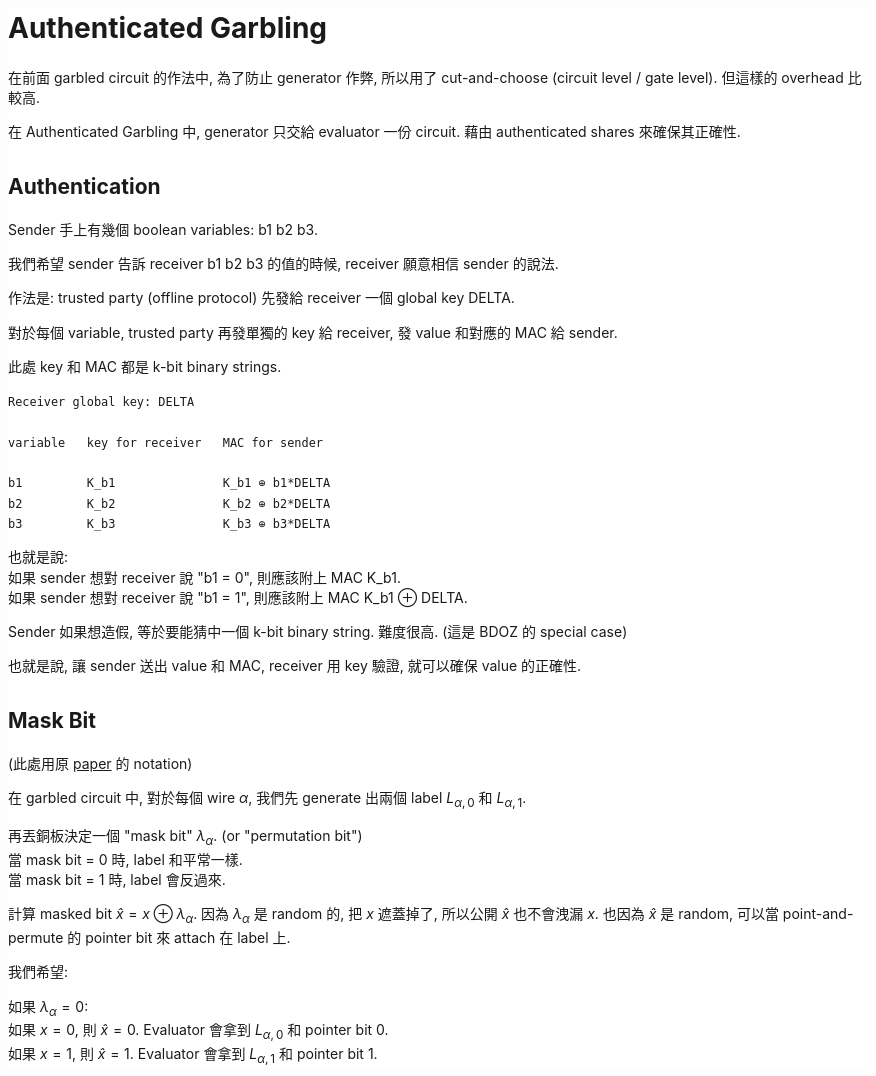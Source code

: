 # Authenticated Garbling

在前面 garbled circuit 的作法中, 為了防止 generator 作弊, 所以用了 cut-and-choose (circuit level / gate level). 但這樣的 overhead 比較高.

在 Authenticated Garbling 中, generator 只交給 evaluator 一份 circuit. 藉由 authenticated shares 來確保其正確性.


## Authentication

Sender 手上有幾個 boolean variables: b1 b2 b3.

我們希望 sender 告訴 receiver b1 b2 b3 的值的時候, receiver 願意相信 sender 的說法.

作法是: trusted party (offline protocol) 先發給 receiver 一個 global key DELTA.

對於每個 variable, trusted party 再發單獨的 key 給 receiver, 發 value 和對應的 MAC 給 sender.

此處 key 和 MAC 都是 k-bit binary strings.

```
Receiver global key: DELTA

variable   key for receiver   MAC for sender

b1         K_b1               K_b1 ⊕ b1*DELTA
b2         K_b2               K_b2 ⊕ b2*DELTA
b3         K_b3               K_b3 ⊕ b3*DELTA

```
也就是說:<br>
如果 sender 想對 receiver 說 "b1 = 0", 則應該附上 MAC K_b1.<br>
如果 sender 想對 receiver 說 "b1 = 1", 則應該附上 MAC K_b1 ⊕ DELTA.

Sender 如果想造假, 等於要能猜中一個 k-bit binary string. 難度很高. (這是 BDOZ 的 special case)

也就是說, 讓 sender 送出 value 和 MAC, receiver 用 key 驗證, 就可以確保 value 的正確性.

## Mask Bit

(此處用原 [paper](https://eprint.iacr.org/2017/030) 的 notation)

在 garbled circuit 中, 對於每個 wire $\alpha$, 我們先 generate 出兩個 label $L_{\alpha,0}$ 和 $L_{\alpha,1}$.

再丟銅板決定一個 "mask bit" $\lambda_\alpha$. (or "permutation bit")<br>
當 mask bit = 0 時, label 和平常一樣.<br>
當 mask bit = 1 時, label 會反過來.

計算 masked bit $\hat{x} = x \oplus \lambda_\alpha$. 因為 $\lambda_\alpha$ 是 random 的, 把 $x$ 遮蓋掉了, 所以公開 $\hat{x}$ 也不會洩漏 $x$. 也因為 $\hat{x}$ 是 random, 可以當 point-and-permute 的 pointer bit 來 attach 在 label 上.

我們希望:

如果 $\lambda_\alpha = 0$:<br>
如果 $x = 0$, 則 $\hat{x} = 0$. Evaluator 會拿到 $L_{\alpha,0}$ 和 pointer bit 0.<br>
如果 $x = 1$, 則 $\hat{x} = 1$. Evaluator 會拿到 $L_{\alpha,1}$ 和 pointer bit 1.
